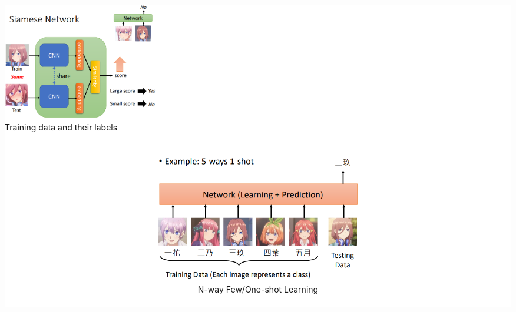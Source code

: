   <img src="https://github.com/YunlianMoon/AILibrary/blob/master/MetaLearning/images/meta_data_label_3.png" width="30%" /><br/>
  Training data and their labels
</div>

<br/>

<div align=center>
  <img src="https://github.com/YunlianMoon/AILibrary/blob/master/MetaLearning/images/meta_data_label_shot_1.png" width="40%" /><br/>
  N-way Few/One-shot Learning<br/><br/>